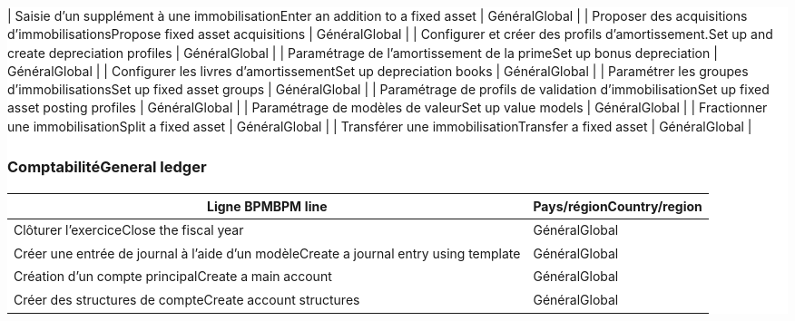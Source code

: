 | <span data-ttu-id="f0e98-533">Saisie d’un supplément à une immobilisation</span><span class="sxs-lookup"><span data-stu-id="f0e98-533">Enter an addition to a fixed asset</span></span>                        | <span data-ttu-id="f0e98-534">Général</span><span class="sxs-lookup"><span data-stu-id="f0e98-534">Global</span></span>         |
| <span data-ttu-id="f0e98-535">Proposer des acquisitions d’immobilisations</span><span class="sxs-lookup"><span data-stu-id="f0e98-535">Propose fixed asset acquisitions</span></span>                          | <span data-ttu-id="f0e98-536">Général</span><span class="sxs-lookup"><span data-stu-id="f0e98-536">Global</span></span>         |
| <span data-ttu-id="f0e98-537">Configurer et créer des profils d’amortissement.</span><span class="sxs-lookup"><span data-stu-id="f0e98-537">Set up and create depreciation profiles</span></span>                   | <span data-ttu-id="f0e98-538">Général</span><span class="sxs-lookup"><span data-stu-id="f0e98-538">Global</span></span>         |
| <span data-ttu-id="f0e98-539">Paramétrage de l’amortissement de la prime</span><span class="sxs-lookup"><span data-stu-id="f0e98-539">Set up bonus depreciation</span></span>                                 | <span data-ttu-id="f0e98-540">Général</span><span class="sxs-lookup"><span data-stu-id="f0e98-540">Global</span></span>         |
| <span data-ttu-id="f0e98-541">Configurer les livres d’amortissement</span><span class="sxs-lookup"><span data-stu-id="f0e98-541">Set up depreciation books</span></span>                                 | <span data-ttu-id="f0e98-542">Général</span><span class="sxs-lookup"><span data-stu-id="f0e98-542">Global</span></span>         |
| <span data-ttu-id="f0e98-543">Paramétrer les groupes d’immobilisations</span><span class="sxs-lookup"><span data-stu-id="f0e98-543">Set up fixed asset groups</span></span>                                 | <span data-ttu-id="f0e98-544">Général</span><span class="sxs-lookup"><span data-stu-id="f0e98-544">Global</span></span>         |
| <span data-ttu-id="f0e98-545">Paramétrage de profils de validation d’immobilisation</span><span class="sxs-lookup"><span data-stu-id="f0e98-545">Set up fixed asset posting profiles</span></span>                       | <span data-ttu-id="f0e98-546">Général</span><span class="sxs-lookup"><span data-stu-id="f0e98-546">Global</span></span>         |
| <span data-ttu-id="f0e98-547">Paramétrage de modèles de valeur</span><span class="sxs-lookup"><span data-stu-id="f0e98-547">Set up value models</span></span>                                       | <span data-ttu-id="f0e98-548">Général</span><span class="sxs-lookup"><span data-stu-id="f0e98-548">Global</span></span>         |
| <span data-ttu-id="f0e98-549">Fractionner une immobilisation</span><span class="sxs-lookup"><span data-stu-id="f0e98-549">Split a fixed asset</span></span>                                       | <span data-ttu-id="f0e98-550">Général</span><span class="sxs-lookup"><span data-stu-id="f0e98-550">Global</span></span>         |
| <span data-ttu-id="f0e98-551">Transférer une immobilisation</span><span class="sxs-lookup"><span data-stu-id="f0e98-551">Transfer a fixed asset</span></span>                                    | <span data-ttu-id="f0e98-552">Général</span><span class="sxs-lookup"><span data-stu-id="f0e98-552">Global</span></span>         |

### <a name="general-ledger"></a><span data-ttu-id="f0e98-553">Comptabilité</span><span class="sxs-lookup"><span data-stu-id="f0e98-553">General ledger</span></span>

| <span data-ttu-id="f0e98-554">Ligne BPM</span><span class="sxs-lookup"><span data-stu-id="f0e98-554">BPM line</span></span>                                                          | <span data-ttu-id="f0e98-555">Pays/région</span><span class="sxs-lookup"><span data-stu-id="f0e98-555">Country/region</span></span> |
|-------------------------------------------------------------------|----------------|
| <span data-ttu-id="f0e98-556">Clôturer l’exercice</span><span class="sxs-lookup"><span data-stu-id="f0e98-556">Close the fiscal year</span></span>                                             | <span data-ttu-id="f0e98-557">Général</span><span class="sxs-lookup"><span data-stu-id="f0e98-557">Global</span></span>         |
| <span data-ttu-id="f0e98-558">Créer une entrée de journal à l’aide d’un modèle</span><span class="sxs-lookup"><span data-stu-id="f0e98-558">Create a journal entry using   template</span></span>                           | <span data-ttu-id="f0e98-559">Général</span><span class="sxs-lookup"><span data-stu-id="f0e98-559">Global</span></span>         |
| <span data-ttu-id="f0e98-560">Création d’un compte principal</span><span class="sxs-lookup"><span data-stu-id="f0e98-560">Create a main account</span></span>                                             | <span data-ttu-id="f0e98-561">Général</span><span class="sxs-lookup"><span data-stu-id="f0e98-561">Global</span></span>         |
| <span data-ttu-id="f0e98-562">Créer des structures de compte</span><span class="sxs-lookup"><span data-stu-id="f0e98-562">Create account structures</span></span>                                         | <span data-ttu-id="f0e98-563">Général</span><span class="sxs-lookup"><span data-stu-id="f0e98-563">Global</span></span>         |

